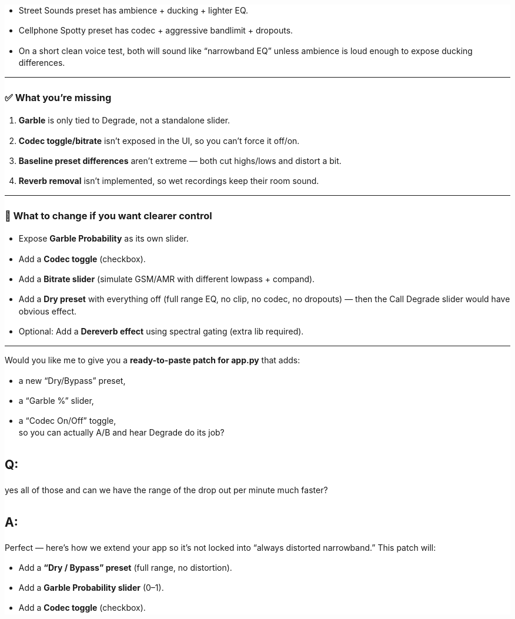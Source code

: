 *   Street Sounds preset has ambience + ducking + lighter EQ.
    
*   Cellphone Spotty preset has codec + aggressive bandlimit + dropouts.
    
*   On a short clean voice test, both will sound like “narrowband EQ” unless ambience is loud enough to expose ducking differences.
    

* * *

### ✅ What you’re missing

1.  **Garble** is only tied to Degrade, not a standalone slider.
    
2.  **Codec toggle/bitrate** isn’t exposed in the UI, so you can’t force it off/on.
    
3.  **Baseline preset differences** aren’t extreme — both cut highs/lows and distort a bit.
    
4.  **Reverb removal** isn’t implemented, so wet recordings keep their room sound.
    

* * *

### 🔧 What to change if you want clearer control

*   Expose **Garble Probability** as its own slider.
    
*   Add a **Codec toggle** (checkbox).
    
*   Add a **Bitrate slider** (simulate GSM/AMR with different lowpass + compand).
    
*   Add a **Dry preset** with everything off (full range EQ, no clip, no codec, no dropouts) — then the Call Degrade slider would have obvious effect.
    
*   Optional: Add a **Dereverb effect** using spectral gating (extra lib required).
    

* * *

Would you like me to give you a **ready-to-paste patch for app.py** that adds:

*   a new “Dry/Bypass” preset,
    
*   a “Garble %” slider,
    
*   a “Codec On/Off” toggle,  
    so you can actually A/B and hear Degrade do its job?

## Q: 
yes all of those and can we have the range of the drop out per minute much faster?

## A: 
Perfect — here’s how we extend your app so it’s not locked into “always distorted narrowband.” This patch will:

*   Add a **“Dry / Bypass” preset** (full range, no distortion).
    
*   Add a **Garble Probability slider** (0–1).
    
*   Add a **Codec toggle** (checkbox).
    